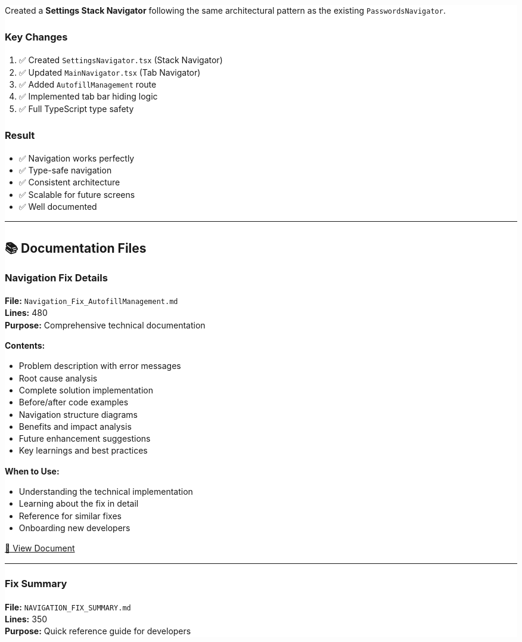 Created a **Settings Stack Navigator** following the same architectural pattern as the existing `PasswordsNavigator`.

### Key Changes

1. ✅ Created `SettingsNavigator.tsx` (Stack Navigator)
2. ✅ Updated `MainNavigator.tsx` (Tab Navigator)
3. ✅ Added `AutofillManagement` route
4. ✅ Implemented tab bar hiding logic
5. ✅ Full TypeScript type safety

### Result

- ✅ Navigation works perfectly
- ✅ Type-safe navigation
- ✅ Consistent architecture
- ✅ Scalable for future screens
- ✅ Well documented

---

## 📚 Documentation Files

### Navigation Fix Details

**File:** `Navigation_Fix_AutofillManagement.md`  
**Lines:** 480  
**Purpose:** Comprehensive technical documentation

**Contents:**

- Problem description with error messages
- Root cause analysis
- Complete solution implementation
- Before/after code examples
- Navigation structure diagrams
- Benefits and impact analysis
- Future enhancement suggestions
- Key learnings and best practices

**When to Use:**

- Understanding the technical implementation
- Learning about the fix in detail
- Reference for similar fixes
- Onboarding new developers

[📄 View Document](./Navigation_Fix_AutofillManagement.md)

---

### Fix Summary

**File:** `NAVIGATION_FIX_SUMMARY.md`  
**Lines:** 350  
**Purpose:** Quick reference guide for developers
